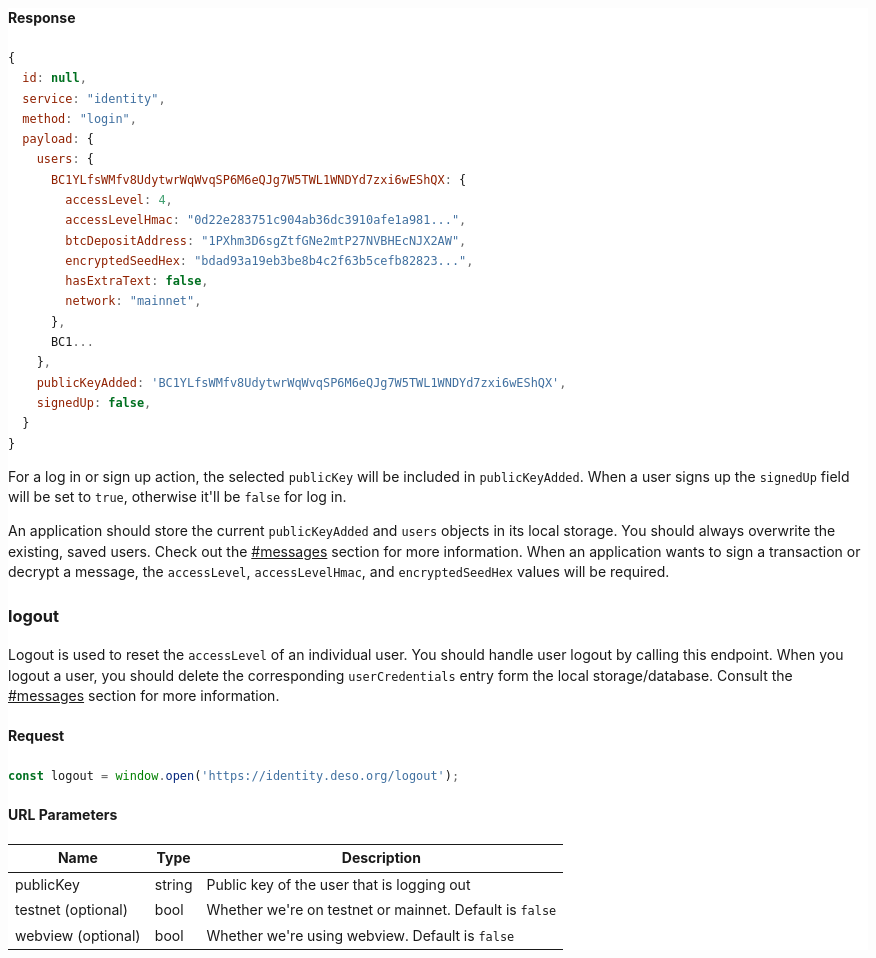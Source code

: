 #### Response

```javascript
{
  id: null,
  service: "identity",
  method: "login",
  payload: {
    users: {
      BC1YLfsWMfv8UdytwrWqWvqSP6M6eQJg7W5TWL1WNDYd7zxi6wEShQX: {
        accessLevel: 4,
        accessLevelHmac: "0d22e283751c904ab36dc3910afe1a981...",
        btcDepositAddress: "1PXhm3D6sgZtfGNe2mtP27NVBHEcNJX2AW",
        encryptedSeedHex: "bdad93a19eb3be8b4c2f63b5cefb82823...",
        hasExtraText: false,
        network: "mainnet",
      },
      BC1...
    },
    publicKeyAdded: 'BC1YLfsWMfv8UdytwrWqWvqSP6M6eQJg7W5TWL1WNDYd7zxi6wEShQX',
    signedUp: false,
  }
}
```

For a log in or sign up action, the selected `publicKey` will be included in `publicKeyAdded`. When a user signs up the `signedUp` field will be set to `true`, otherwise it'll be `false` for log in.

An application should store the current `publicKeyAdded` and `users` objects in its local storage. You should always overwrite the existing, saved users. Check out the [#messages](./#messages "mention") section for more information. When an application wants to sign a transaction or decrypt a message, the `accessLevel`, `accessLevelHmac`, and `encryptedSeedHex` values will be required.

### logout

Logout is used to reset the `accessLevel` of an individual user. You should handle user logout by calling this endpoint. When you logout a user, you should delete the corresponding `userCredentials` entry form the local storage/database. Consult the [#messages](./#messages "mention") section for more information.

#### Request

```javascript
const logout = window.open('https://identity.deso.org/logout');
```

#### URL Parameters

| Name               | Type   | Description                                             |
| ------------------ | ------ | ------------------------------------------------------- |
| publicKey          | string | Public key of the user that is logging out              |
| testnet (optional) | bool   | Whether we're on testnet or mainnet. Default is `false` |
| webview (optional) | bool   | Whether we're using webview. Default is `false`         |
